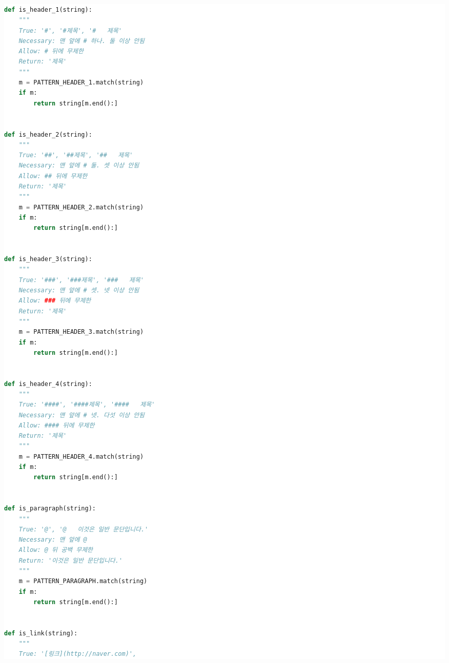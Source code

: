 ```python
def is_header_1(string):
    """
    True: '#', '#제목', '#   제목'
    Necessary: 맨 앞에 # 하나. 둘 이상 안됨
    Allow: # 뒤에 무제한
    Return: '제목'
    """
    m = PATTERN_HEADER_1.match(string)
    if m:
        return string[m.end():]


def is_header_2(string):
    """
    True: '##', '##제목', '##   제목'
    Necessary: 맨 앞에 # 둘. 셋 이상 안됨
    Allow: ## 뒤에 무제한
    Return: '제목'
    """
    m = PATTERN_HEADER_2.match(string)
    if m:
        return string[m.end():]


def is_header_3(string):
    """
    True: '###', '###제목', '###   제목'
    Necessary: 맨 앞에 # 셋. 넷 이상 안됨
    Allow: ### 뒤에 무제한
    Return: '제목'
    """
    m = PATTERN_HEADER_3.match(string)
    if m:
        return string[m.end():]


def is_header_4(string):
    """
    True: '####', '####제목', '####   제목'
    Necessary: 맨 앞에 # 넷. 다섯 이상 안됨
    Allow: #### 뒤에 무제한
    Return: '제목'
    """
    m = PATTERN_HEADER_4.match(string)
    if m:
        return string[m.end():]


def is_paragraph(string):
    """
    True: '@', '@   이것은 일반 문단입니다.'
    Necessary: 맨 앞에 @
    Allow: @ 뒤 공백 무제한
    Return: '이것은 일반 문단입니다.'
    """
    m = PATTERN_PARAGRAPH.match(string)
    if m:
        return string[m.end():]


def is_link(string):
    """
    True: '[링크](http://naver.com)',
```